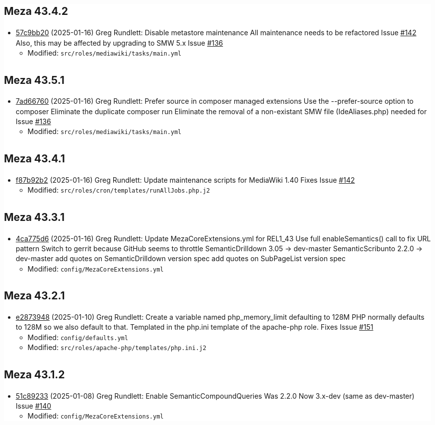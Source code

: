 ## Meza 43.4.2
* [57c9bb20](https://github.com/freephile/meza/commit/57c9bb20) (2025-01-16) Greg Rundlett: Disable metastore maintenance All maintenance needs to be refactored
Issue [#142](https://github.com/freephile/meza/issues/142)
Also, this may be affected by upgrading to SMW 5.x
Issue [#136](https://github.com/freephile/meza/issues/136)
  - Modified: `src/roles/mediawiki/tasks/main.yml`

## Meza 43.5.1
* [7ad66760](https://github.com/freephile/meza/commit/7ad66760) (2025-01-16) Greg Rundlett: Prefer source in composer managed extensions Use the --prefer-source option to composer
Eliminate the duplicate composer run
Eliminate the removal of a non-existant SMW file (IdeAliases.php)
needed for Issue [#136](https://github.com/freephile/meza/issues/136)
  - Modified: `src/roles/mediawiki/tasks/main.yml`

## Meza 43.4.1
* [f87b92b2](https://github.com/freephile/meza/commit/f87b92b2) (2025-01-16) Greg Rundlett: Update maintenance scripts for MediaWiki 1.40 Fixes Issue [#142](https://github.com/freephile/meza/issues/142)
  - Modified: `src/roles/cron/templates/runAllJobs.php.j2`

## Meza 43.3.1
* [4ca775d6](https://github.com/freephile/meza/commit/4ca775d6) (2025-01-16) Greg Rundlett: Update MezaCoreExtensions.yml for REL1_43 Use full enableSemantics() call to fix URL pattern
Switch to gerrit because GitHub seems to throttle
SemanticDrilldown 3.05 -> dev-master
SemanticScribunto 2.2.0 -> dev-master
add quotes on SemanticDrilldown version spec
add quotes on SubPageList version spec
  - Modified: `config/MezaCoreExtensions.yml`

## Meza 43.2.1
* [e2873948](https://github.com/freephile/meza/commit/e2873948) (2025-01-10) Greg Rundlett: Create a variable named php_memory_limit defaulting to 128M PHP normally defaults to 128M so we also default to that.
Templated in the php.ini template of the apache-php role.
Fixes Issue [#151](https://github.com/freephile/meza/issues/151)
  - Modified: `config/defaults.yml`
  - Modified: `src/roles/apache-php/templates/php.ini.j2`

## Meza 43.1.2
* [51c89233](https://github.com/freephile/meza/commit/51c89233) (2025-01-08) Greg Rundlett: Enable SemanticCompoundQueries Was 2.2.0
Now 3.x-dev (same as dev-master)
Issue [#140](https://github.com/freephile/meza/issues/140)
  - Modified: `config/MezaCoreExtensions.yml`
